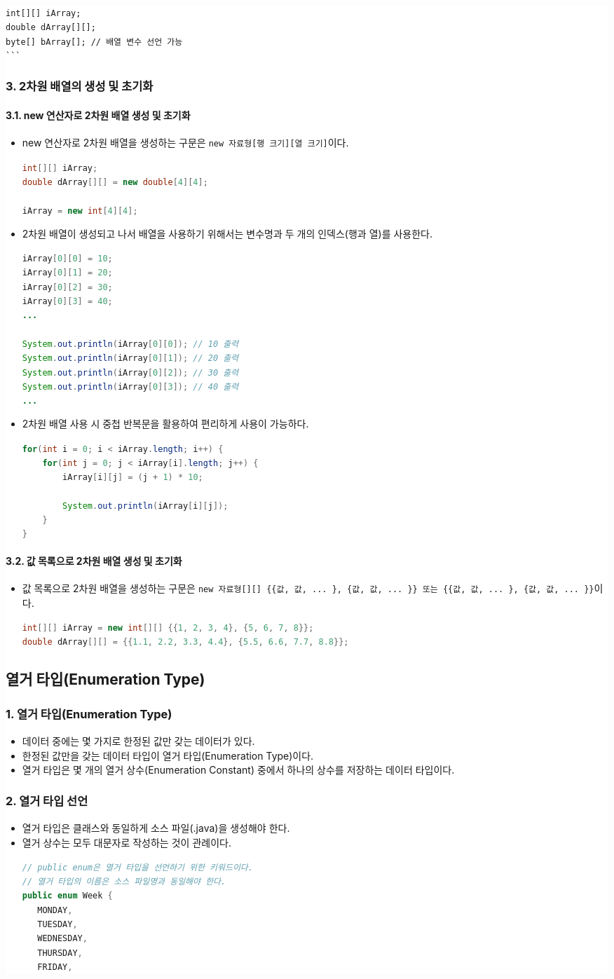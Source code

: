     int[][] iArray;
    double dArray[][];
    byte[] bArray[]; // 배열 변수 선언 가능
    ```
### 3. 2차원 배열의 생성 및 초기화
#### 3.1. new 연산자로 2차원 배열 생성 및 초기화
* new 연산자로 2차원 배열을 생성하는 구문은 `new 자료형[행 크기][열 크기]`이다.
    ``` java
    int[][] iArray;
    double dArray[][] = new double[4][4];

    iArray = new int[4][4];
    ```
* 2차원 배열이 생성되고 나서 배열을 사용하기 위해서는 변수명과 두 개의 인덱스(행과 열)를 사용한다.
    ``` java
    iArray[0][0] = 10; 
    iArray[0][1] = 20; 
    iArray[0][2] = 30; 
    iArray[0][3] = 40; 
    ...

    System.out.println(iArray[0][0]); // 10 출력
    System.out.println(iArray[0][1]); // 20 출력
    System.out.println(iArray[0][2]); // 30 출력
    System.out.println(iArray[0][3]); // 40 출력
    ...
    ```
* 2차원 배열 사용 시 중첩 반복문을 활용하여 편리하게 사용이 가능하다.
    ``` java
    for(int i = 0; i < iArray.length; i++) {
        for(int j = 0; j < iArray[i].length; j++) {
            iArray[i][j] = (j + 1) * 10;

            System.out.println(iArray[i][j]);
        }
    }
    ```
#### 3.2. 값 목록으로 2차원 배열 생성 및 초기화
* 값 목록으로 2차원 배열을 생성하는 구문은 `new 자료형[][] {{값, 값, ... }, {값, 값, ... }} 또는 {{값, 값, ... }, {값, 값, ... }}`이다.
    ``` java
    int[][] iArray = new int[][] {{1, 2, 3, 4}, {5, 6, 7, 8}};
    double dArray[][] = {{1.1, 2.2, 3.3, 4.4}, {5.5, 6.6, 7.7, 8.8}};
    ```
## 열거 타입(Enumeration Type)
### 1. 열거 타입(Enumeration Type)
* 데이터 중에는 몇 가지로 한정된 값만 갖는 데이터가 있다.
* 한정된 값만을 갖는 데이터 타입이 열거 타입(Enumeration Type)이다. 
* 열거 타입은 몇 개의 열거 상수(Enumeration Constant) 중에서 하나의 상수를 저장하는 데이터 타입이다.
### 2. 열거 타입 선언
* 열거 타입은 클래스와 동일하게 소스 파일(.java)을 생성해야 한다.
* 열거 상수는 모두 대문자로 작성하는 것이 관례이다.
  ```java
  // public enum은 열거 타입을 선언하기 위한 키워드이다.
  // 열거 타입의 이름은 소스 파일명과 동일해야 한다.
  public enum Week {
     MONDAY, 
     TUESDAY, 
     WEDNESDAY,
     THURSDAY,
     FRIDAY,
  ```